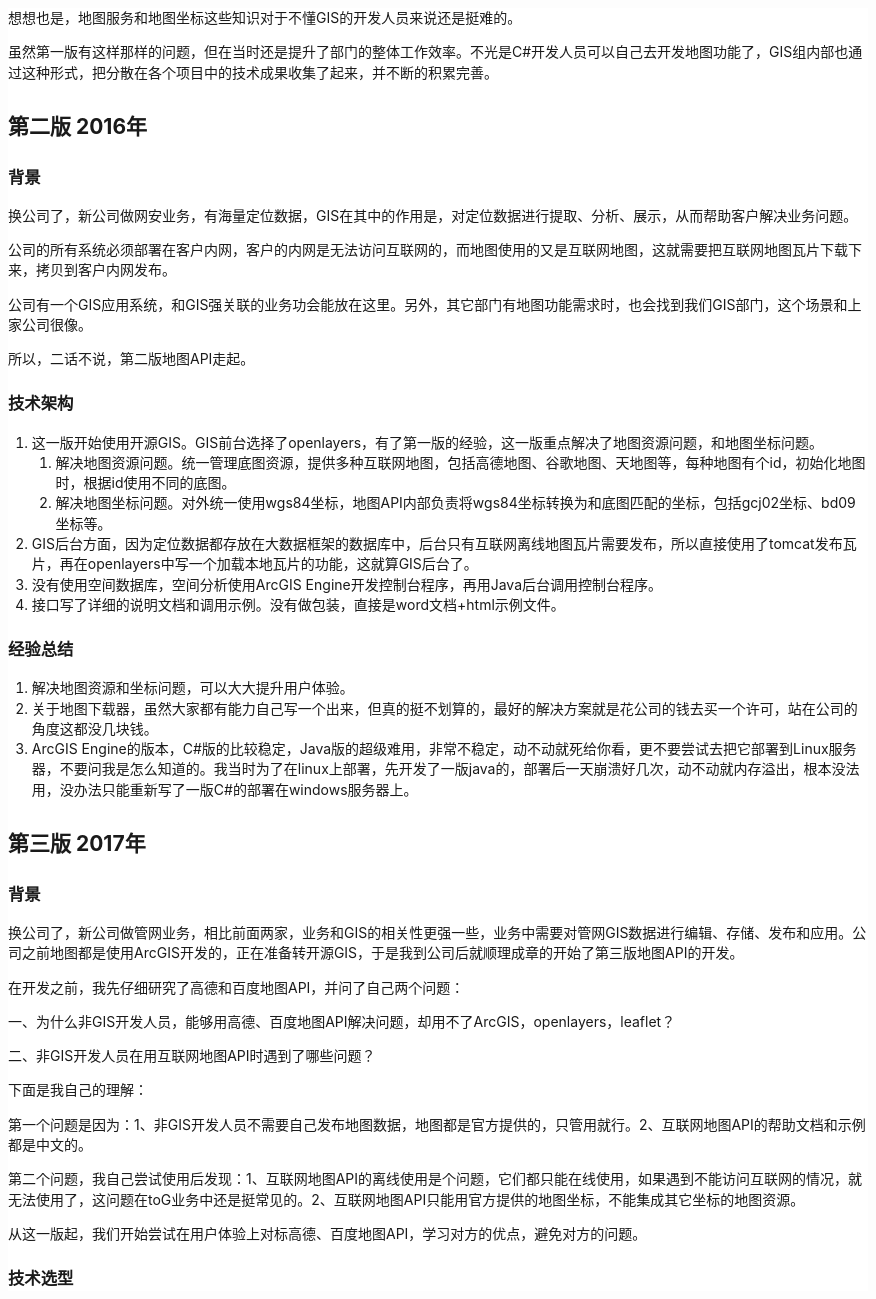 想想也是，地图服务和地图坐标这些知识对于不懂GIS的开发人员来说还是挺难的。

虽然第一版有这样那样的问题，但在当时还是提升了部门的整体工作效率。不光是C#开发人员可以自己去开发地图功能了，GIS组内部也通过这种形式，把分散在各个项目中的技术成果收集了起来，并不断的积累完善。

## 第二版 2016年

### 背景

换公司了，新公司做网安业务，有海量定位数据，GIS在其中的作用是，对定位数据进行提取、分析、展示，从而帮助客户解决业务问题。

公司的所有系统必须部署在客户内网，客户的内网是无法访问互联网的，而地图使用的又是互联网地图，这就需要把互联网地图瓦片下载下来，拷贝到客户内网发布。

公司有一个GIS应用系统，和GIS强关联的业务功会能放在这里。另外，其它部门有地图功能需求时，也会找到我们GIS部门，这个场景和上家公司很像。

所以，二话不说，第二版地图API走起。

### 技术架构

1. 这一版开始使用开源GIS。GIS前台选择了openlayers，有了第一版的经验，这一版重点解决了地图资源问题，和地图坐标问题。
   1. 解决地图资源问题。统一管理底图资源，提供多种互联网地图，包括高德地图、谷歌地图、天地图等，每种地图有个id，初始化地图时，根据id使用不同的底图。
   2. 解决地图坐标问题。对外统一使用wgs84坐标，地图API内部负责将wgs84坐标转换为和底图匹配的坐标，包括gcj02坐标、bd09坐标等。
2. GIS后台方面，因为定位数据都存放在大数据框架的数据库中，后台只有互联网离线地图瓦片需要发布，所以直接使用了tomcat发布瓦片，再在openlayers中写一个加载本地瓦片的功能，这就算GIS后台了。
3. 没有使用空间数据库，空间分析使用ArcGIS Engine开发控制台程序，再用Java后台调用控制台程序。
4. 接口写了详细的说明文档和调用示例。没有做包装，直接是word文档+html示例文件。

### 经验总结

1. 解决地图资源和坐标问题，可以大大提升用户体验。
2. 关于地图下载器，虽然大家都有能力自己写一个出来，但真的挺不划算的，最好的解决方案就是花公司的钱去买一个许可，站在公司的角度这都没几块钱。
3. ArcGIS Engine的版本，C#版的比较稳定，Java版的超级难用，非常不稳定，动不动就死给你看，更不要尝试去把它部署到Linux服务器，不要问我是怎么知道的。我当时为了在linux上部署，先开发了一版java的，部署后一天崩溃好几次，动不动就内存溢出，根本没法用，没办法只能重新写了一版C#的部署在windows服务器上。

## 第三版 2017年

### 背景

换公司了，新公司做管网业务，相比前面两家，业务和GIS的相关性更强一些，业务中需要对管网GIS数据进行编辑、存储、发布和应用。公司之前地图都是使用ArcGIS开发的，正在准备转开源GIS，于是我到公司后就顺理成章的开始了第三版地图API的开发。

在开发之前，我先仔细研究了高德和百度地图API，并问了自己两个问题：

一、为什么非GIS开发人员，能够用高德、百度地图API解决问题，却用不了ArcGIS，openlayers，leaflet？

二、非GIS开发人员在用互联网地图API时遇到了哪些问题？

下面是我自己的理解：

第一个问题是因为：1、非GIS开发人员不需要自己发布地图数据，地图都是官方提供的，只管用就行。2、互联网地图API的帮助文档和示例都是中文的。

第二个问题，我自己尝试使用后发现：1、互联网地图API的离线使用是个问题，它们都只能在线使用，如果遇到不能访问互联网的情况，就无法使用了，这问题在toG业务中还是挺常见的。2、互联网地图API只能用官方提供的地图坐标，不能集成其它坐标的地图资源。

从这一版起，我们开始尝试在用户体验上对标高德、百度地图API，学习对方的优点，避免对方的问题。

### 技术选型
